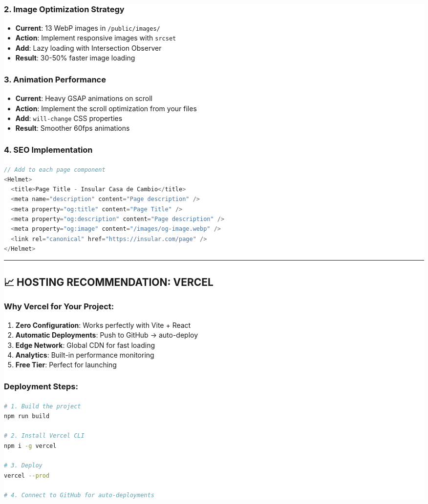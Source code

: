 ### **2. Image Optimization Strategy**
- **Current**: 13 WebP images in `/public/images/`
- **Action**: Implement responsive images with `srcset`
- **Add**: Lazy loading with Intersection Observer
- **Result**: 30-50% faster image loading

### **3. Animation Performance**
- **Current**: Heavy GSAP animations on scroll
- **Action**: Implement the scroll optimization from your files
- **Add**: `will-change` CSS properties
- **Result**: Smoother 60fps animations

### **4. SEO Implementation**
```typescript
// Add to each page component
<Helmet>
  <title>Page Title - Insular Casa de Cambio</title>
  <meta name="description" content="Page description" />
  <meta property="og:title" content="Page Title" />
  <meta property="og:description" content="Page description" />
  <meta property="og:image" content="/images/og-image.webp" />
  <link rel="canonical" href="https://insular.com/page" />
</Helmet>
```

---

## 📈 HOSTING RECOMMENDATION: VERCEL

### **Why Vercel for Your Project:**
1. **Zero Configuration**: Works perfectly with Vite + React
2. **Automatic Deployments**: Push to GitHub → auto-deploy
3. **Edge Network**: Global CDN for fast loading
4. **Analytics**: Built-in performance monitoring
5. **Free Tier**: Perfect for launching

### **Deployment Steps:**
```bash
# 1. Build the project
npm run build

# 2. Install Vercel CLI
npm i -g vercel

# 3. Deploy
vercel --prod

# 4. Connect to GitHub for auto-deployments
```
